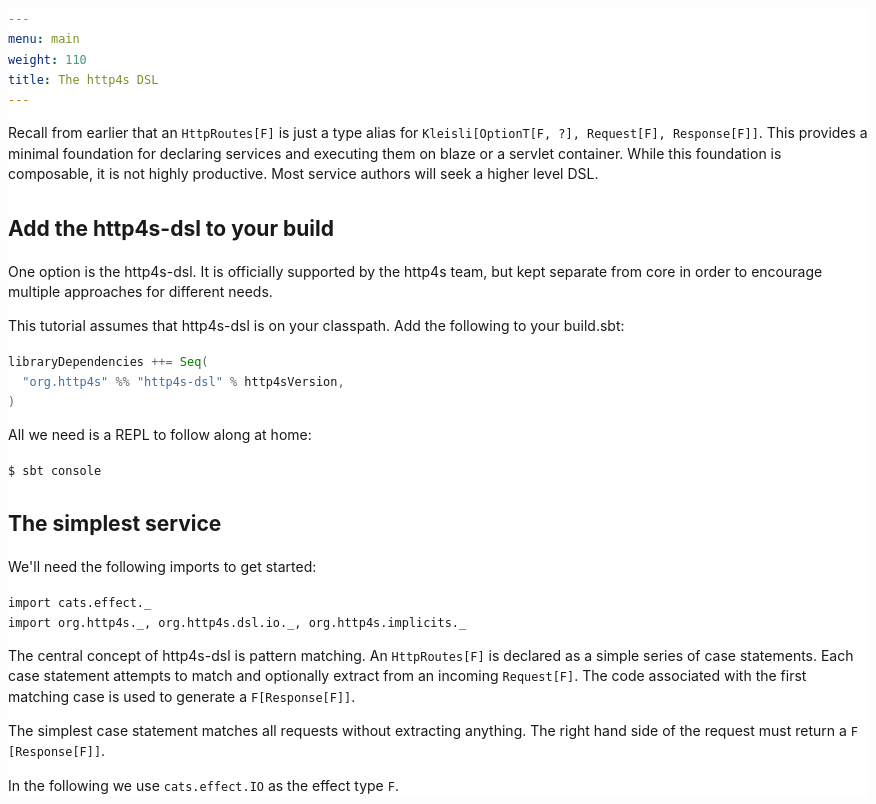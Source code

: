 ```yaml
---
menu: main
weight: 110
title: The http4s DSL
---
```


Recall from earlier that an `HttpRoutes[F]` is just a type alias for
`Kleisli[OptionT[F, ?], Request[F], Response[F]]`.  This provides a minimal
foundation for declaring services and executing them on blaze or a
servlet container.  While this foundation is composable, it is not
highly productive.  Most service authors will seek a higher level DSL.

## Add the http4s-dsl to your build

One option is the http4s-dsl.  It is officially supported by the
http4s team, but kept separate from core in order to encourage
multiple approaches for different needs.

This tutorial assumes that http4s-dsl is on your classpath.  Add the
following to your build.sbt:

```scala
libraryDependencies ++= Seq(
  "org.http4s" %% "http4s-dsl" % http4sVersion,
)
```

All we need is a REPL to follow along at home:

```
$ sbt console
```

## The simplest service

We'll need the following imports to get started:

```tut:book
import cats.effect._
import org.http4s._, org.http4s.dsl.io._, org.http4s.implicits._
```

The central concept of http4s-dsl is pattern matching.  An
`HttpRoutes[F]` is declared as a simple series of case statements.  Each
case statement attempts to match and optionally extract from an
incoming `Request[F]`.  The code associated with the first matching case
is used to generate a `F[Response[F]]`.

The simplest case statement matches all requests without extracting
anything.  The right hand side of the request must return a
`F[Response[F]]`.

In the following we use `cats.effect.IO` as the effect type `F`.


[EntityEncoder]: ../api/org/http4s/EntityEncoder$